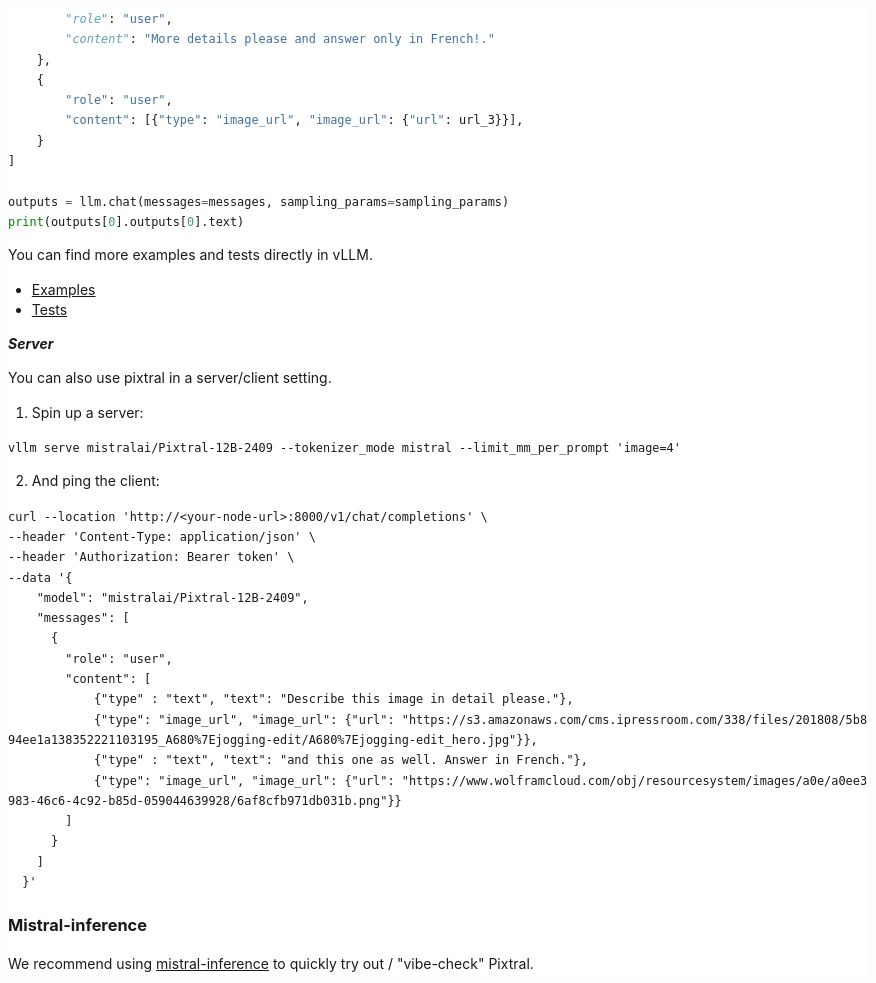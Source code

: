 ```py
        "role": "user",
        "content": "More details please and answer only in French!."
    },
    {
        "role": "user",
        "content": [{"type": "image_url", "image_url": {"url": url_3}}],
    }
]

outputs = llm.chat(messages=messages, sampling_params=sampling_params)
print(outputs[0].outputs[0].text)
```

You can find more examples and tests directly in vLLM.
- [Examples](https://github.com/vllm-project/vllm/blob/main/examples/offline_inference_pixtral.py)
- [Tests](https://github.com/vllm-project/vllm/blob/main/tests/models/test_pixtral.py)

**_Server_**

You can also use pixtral in a server/client setting. 

1. Spin up a server:

```
vllm serve mistralai/Pixtral-12B-2409 --tokenizer_mode mistral --limit_mm_per_prompt 'image=4'
```

2. And ping the client:

```
curl --location 'http://<your-node-url>:8000/v1/chat/completions' \
--header 'Content-Type: application/json' \
--header 'Authorization: Bearer token' \
--data '{
    "model": "mistralai/Pixtral-12B-2409",
    "messages": [
      {
        "role": "user",
        "content": [
            {"type" : "text", "text": "Describe this image in detail please."},
            {"type": "image_url", "image_url": {"url": "https://s3.amazonaws.com/cms.ipressroom.com/338/files/201808/5b894ee1a138352221103195_A680%7Ejogging-edit/A680%7Ejogging-edit_hero.jpg"}},
            {"type" : "text", "text": "and this one as well. Answer in French."},
            {"type": "image_url", "image_url": {"url": "https://www.wolframcloud.com/obj/resourcesystem/images/a0e/a0ee3983-46c6-4c92-b85d-059044639928/6af8cfb971db031b.png"}}
        ]
      }
    ]
  }'
```

### Mistral-inference

We recommend using [mistral-inference](https://github.com/mistralai/mistral-inference) to quickly try out / "vibe-check" Pixtral.
